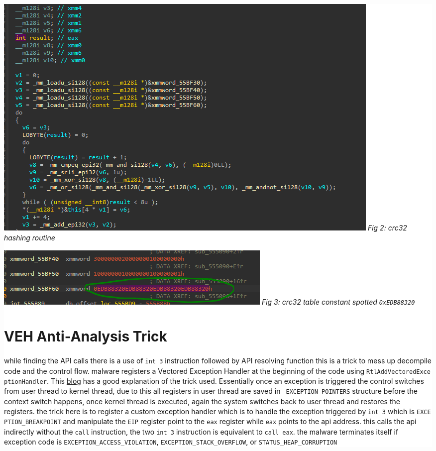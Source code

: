 ![](assets/ss/dridex/2.PNG)
*Fig 2: crc32 hashing routine*

![](assets/ss/dridex/3.PNG)
*Fig 3: crc32 table constant spotted `0xEDB88320`*

# VEH Anti-Analysis Trick

while finding the API calls there is a use of `int 3` instruction followed by API resolving function this is a trick to mess up decompile code and the control flow. malware registers a Vectored Exception Handler at the beginning of the code using `RtlAddVectoredExceptionHandler`. This [blog](https://www.0ffset.net/reverse-engineering/malware-analysis/dridex-veh-api-obfuscation/) has a good explanation of the trick used. Essentially once an exception is triggered the control switches from user thread to kernel thread, due to this all registers in user thread are saved in `_EXCEPTION_POINTERS` structure before the context switch happens, once kernel thread is executed, again the system switches back to user thread and restores the registers. the trick here is to register a custom exception handler which is to handle the exception triggered by `int 3` which is `EXCEPTION_BREAKPOINT` and manipulate the `EIP` register point to the `eax` register while `eax` points to the api address. this calls the api indirectly without the `call` instruction, the two `int 3` instruction is equivalent to `call eax`. the malware terminates itself if exception code is `EXCEPTION_ACCESS_VIOLATION`, `EXCEPTION_STACK_OVERFLOW`, or `STATUS_HEAP_CORRUPTION` 
